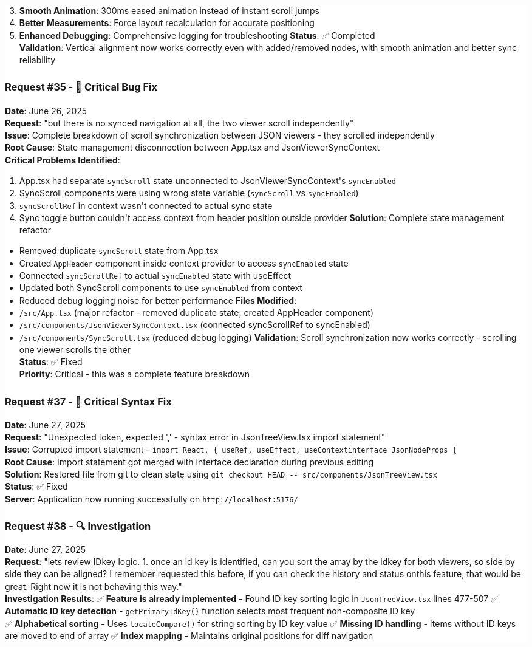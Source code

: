 3. **Smooth Animation**: 300ms eased animation instead of instant scroll jumps
4. **Better Measurements**: Force layout recalculation for accurate positioning
5. **Enhanced Debugging**: Comprehensive logging for troubleshooting
**Status**: ✅ Completed  
**Validation**: Vertical alignment now works correctly even with added/removed nodes, with smooth animation and better sync reliability

### Request #35 - 🐛 Critical Bug Fix  
**Date**: June 26, 2025  
**Request**: "but there is no synced navigation at all, the two viewer scroll independently"  
**Issue**: Complete breakdown of scroll synchronization between JSON viewers - they scrolled independently  
**Root Cause**: State management disconnection between App.tsx and JsonViewerSyncContext  
**Critical Problems Identified**:
1. App.tsx had separate `syncScroll` state unconnected to JsonViewerSyncContext's `syncEnabled`
2. SyncScroll components were using wrong state variable (`syncScroll` vs `syncEnabled`)
3. `syncScrollRef` in context wasn't connected to actual sync state
4. Sync toggle button couldn't access context from header position outside provider
**Solution**: Complete state management refactor
- Removed duplicate `syncScroll` state from App.tsx 
- Created `AppHeader` component inside context provider to access `syncEnabled` state
- Connected `syncScrollRef` to actual `syncEnabled` state with useEffect
- Updated both SyncScroll components to use `syncEnabled` from context
- Reduced debug logging noise for better performance
**Files Modified**:
- `/src/App.tsx` (major refactor - removed duplicate state, created AppHeader component)
- `/src/components/JsonViewerSyncContext.tsx` (connected syncScrollRef to syncEnabled)
- `/src/components/SyncScroll.tsx` (reduced debug logging)
**Validation**: Scroll synchronization now works correctly - scrolling one viewer scrolls the other  
**Status**: ✅ Fixed  
**Priority**: Critical - this was a complete feature breakdown

### Request #37 - 🐛 Critical Syntax Fix  
**Date**: June 27, 2025  
**Request**: "Unexpected token, expected ',' - syntax error in JsonTreeView.tsx import statement"  
**Issue**: Corrupted import statement - `import React, { useRef, useEffect, useContextinterface JsonNodeProps {`  
**Root Cause**: Import statement got merged with interface declaration during previous editing  
**Solution**: Restored file from git to clean state using `git checkout HEAD -- src/components/JsonTreeView.tsx`  
**Status**: ✅ Fixed  
**Server**: Application now running successfully on `http://localhost:5176/`

### Request #38 - 🔍 Investigation  
**Date**: June 27, 2025  
**Request**: "lets review IDkey logic. 1. once an id key is identified, can you sort the array by the idkey for both viewers, so side by side they can be aligned? I remember requested this before, if you can check the history and status onthis feature, that would be great. Right now it is not behaving this way."  
**Investigation Results**: 
✅ **Feature is already implemented** - Found ID key sorting logic in `JsonTreeView.tsx` lines 477-507
✅ **Automatic ID key detection** - `getPrimaryIdKey()` function selects most frequent non-composite ID key  
✅ **Alphabetical sorting** - Uses `localeCompare()` for string sorting by ID key value
✅ **Missing ID handling** - Items without ID keys are moved to end of array
✅ **Index mapping** - Maintains original positions for diff navigation
